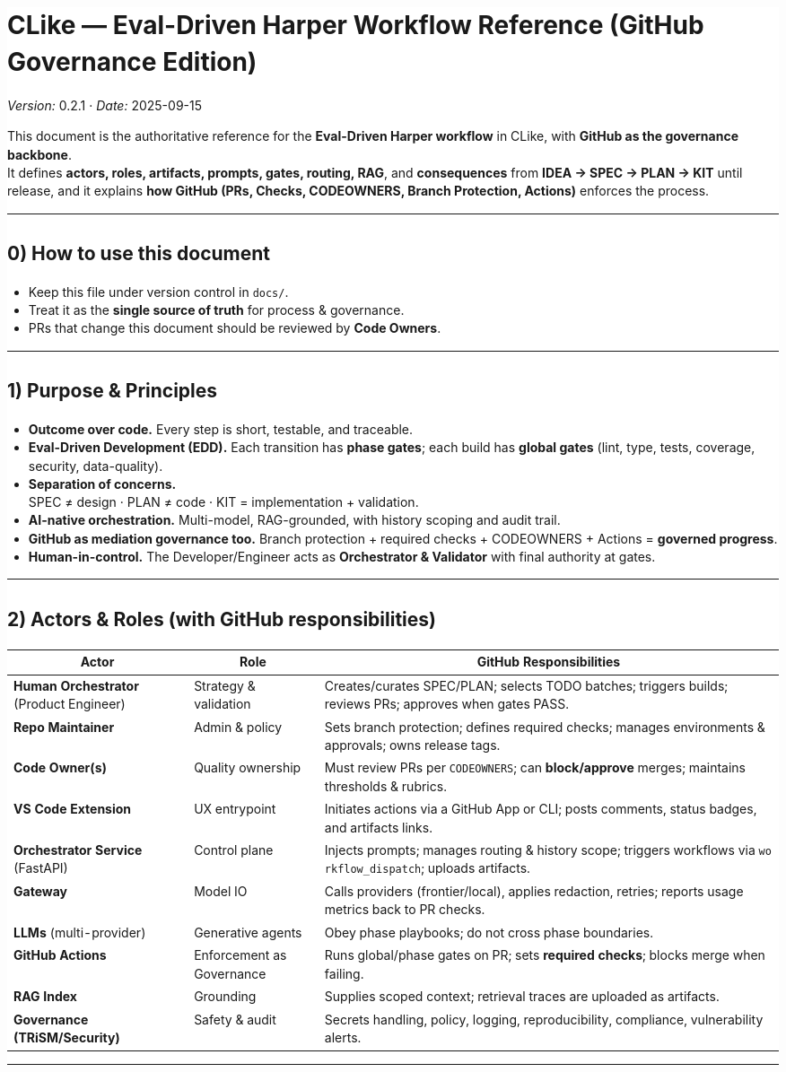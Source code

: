 # CLike — Eval-Driven Harper Workflow Reference (GitHub Governance Edition)
*Version:* 0.2.1 · *Date:* 2025-09-15

This document is the authoritative reference for the **Eval-Driven Harper workflow** in CLike, with **GitHub as the governance backbone**.  
It defines **actors, roles, artifacts, prompts, gates, routing, RAG**, and **consequences** from **IDEA → SPEC → PLAN → KIT** until release, and it explains **how GitHub (PRs, Checks, CODEOWNERS, Branch Protection, Actions)** enforces the process.

---

## 0) How to use this document
- Keep this file under version control in `docs/`.
- Treat it as the **single source of truth** for process & governance.
- PRs that change this document should be reviewed by **Code Owners**.

---

## 1) Purpose & Principles

- **Outcome over code.** Every step is short, testable, and traceable.
- **Eval-Driven Development (EDD).** Each transition has **phase gates**; each build has **global gates** (lint, type, tests, coverage, security, data-quality).
- **Separation of concerns.**  
  SPEC ≠ design · PLAN ≠ code · KIT = implementation + validation.
- **AI-native orchestration.** Multi-model, RAG-grounded, with history scoping and audit trail.
- **GitHub as mediation governance too.** Branch protection + required checks + CODEOWNERS + Actions = **governed progress**.
- **Human-in-control.** The Developer/Engineer acts as **Orchestrator & Validator** with final authority at gates.

---

## 2) Actors & Roles (with GitHub responsibilities)

| Actor | Role | GitHub Responsibilities |
|---|---|---|
| **Human Orchestrator** (Product Engineer) | Strategy & validation | Creates/curates SPEC/PLAN; selects TODO batches; triggers builds; reviews PRs; approves when gates PASS. |
| **Repo Maintainer** | Admin & policy | Sets branch protection; defines required checks; manages environments & approvals; owns release tags. |
| **Code Owner(s)** | Quality ownership | Must review PRs per `CODEOWNERS`; can **block/approve** merges; maintains thresholds & rubrics. |
| **VS Code Extension** | UX entrypoint | Initiates actions via a GitHub App or CLI; posts comments, status badges, and artifacts links. |
| **Orchestrator Service** (FastAPI) | Control plane | Injects prompts; manages routing & history scope; triggers workflows via `workflow_dispatch`; uploads artifacts. |
| **Gateway** | Model IO | Calls providers (frontier/local), applies redaction, retries; reports usage metrics back to PR checks. |
| **LLMs** (multi-provider) | Generative agents | Obey phase playbooks; do not cross phase boundaries. |
| **GitHub Actions** | Enforcement as Governance | Runs global/phase gates on PR; sets **required checks**; blocks merge when failing. |
| **RAG Index** | Grounding | Supplies scoped context; retrieval traces are uploaded as artifacts. |
| **Governance (TRiSM/Security)** | Safety & audit | Secrets handling, policy, logging, reproducibility, compliance, vulnerability alerts. |

---